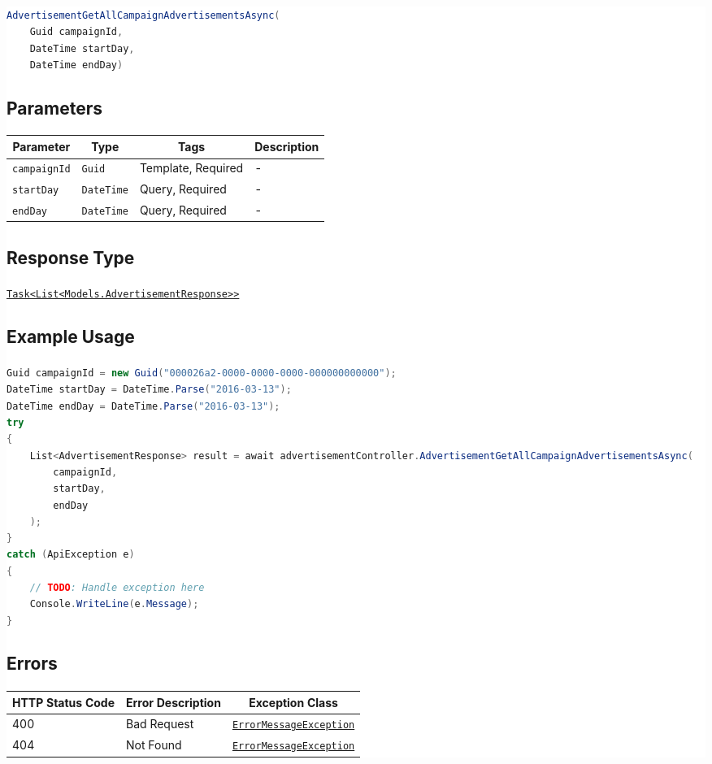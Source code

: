 ```csharp
AdvertisementGetAllCampaignAdvertisementsAsync(
    Guid campaignId,
    DateTime startDay,
    DateTime endDay)
```

## Parameters

| Parameter | Type | Tags | Description |
|  --- | --- | --- | --- |
| `campaignId` | `Guid` | Template, Required | - |
| `startDay` | `DateTime` | Query, Required | - |
| `endDay` | `DateTime` | Query, Required | - |

## Response Type

[`Task<List<Models.AdvertisementResponse>>`](../../doc/models/advertisement-response.md)

## Example Usage

```csharp
Guid campaignId = new Guid("000026a2-0000-0000-0000-000000000000");
DateTime startDay = DateTime.Parse("2016-03-13");
DateTime endDay = DateTime.Parse("2016-03-13");
try
{
    List<AdvertisementResponse> result = await advertisementController.AdvertisementGetAllCampaignAdvertisementsAsync(
        campaignId,
        startDay,
        endDay
    );
}
catch (ApiException e)
{
    // TODO: Handle exception here
    Console.WriteLine(e.Message);
}
```

## Errors

| HTTP Status Code | Error Description | Exception Class |
|  --- | --- | --- |
| 400 | Bad Request | [`ErrorMessageException`](../../doc/models/error-message-exception.md) |
| 404 | Not Found | [`ErrorMessageException`](../../doc/models/error-message-exception.md) |

